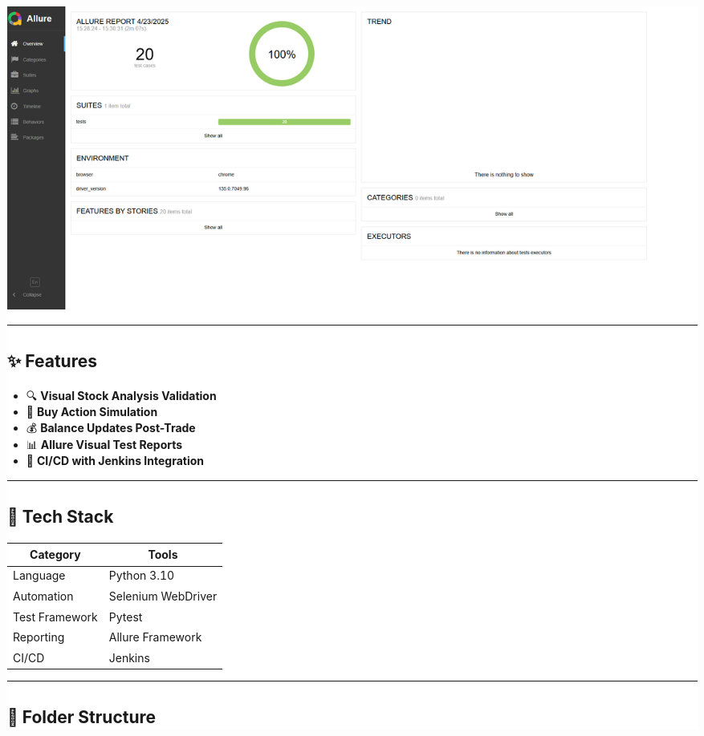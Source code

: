   <img src="https://github.com/danmatz15/Selenium_Proj/blob/main/%D7%A6%D7%99%D7%9C%D7%95%D7%9D%20%D7%9E%D7%A1%D7%9A%202025-04-24%20081633.png" width="800" alt="Test Report Screenshot" />
</p>

---

## ✨ Features

- 🔍 **Visual Stock Analysis Validation**
- 💸 **Buy Action Simulation**
- 💰 **Balance Updates Post-Trade**
- 📊 **Allure Visual Test Reports**
- 🔁 **CI/CD with Jenkins Integration**

---

## 🧠 Tech Stack

| Category       | Tools              |
|----------------|--------------------|
| Language       | Python 3.10        |
| Automation     | Selenium WebDriver |
| Test Framework | Pytest             |
| Reporting      | Allure Framework   |
| CI/CD          | Jenkins            |

---

## 📁 Folder Structure
